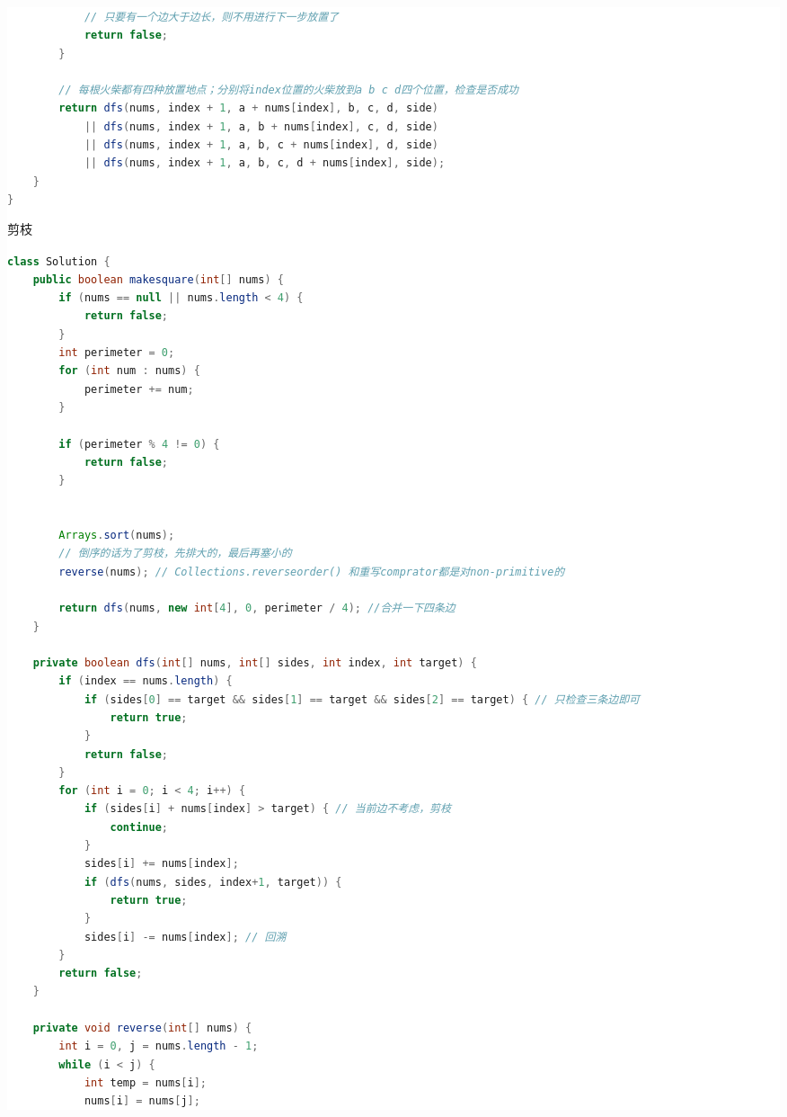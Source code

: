 ```java
            // 只要有一个边大于边长，则不用进行下一步放置了
            return false;
        }

        // 每根火柴都有四种放置地点；分别将index位置的火柴放到a b c d四个位置，检查是否成功
        return dfs(nums, index + 1, a + nums[index], b, c, d, side)
            || dfs(nums, index + 1, a, b + nums[index], c, d, side)
            || dfs(nums, index + 1, a, b, c + nums[index], d, side)
            || dfs(nums, index + 1, a, b, c, d + nums[index], side);
    }
}

```

剪枝

```java
class Solution {
    public boolean makesquare(int[] nums) {
        if (nums == null || nums.length < 4) {
            return false;
        }
        int perimeter = 0;
        for (int num : nums) {
            perimeter += num;
        }

        if (perimeter % 4 != 0) {
            return false;
        }

        
        Arrays.sort(nums);
        // 倒序的话为了剪枝，先排大的，最后再塞小的
        reverse(nums); // Collections.reverseorder() 和重写comprator都是对non-primitive的

        return dfs(nums, new int[4], 0, perimeter / 4); //合并一下四条边
    }

    private boolean dfs(int[] nums, int[] sides, int index, int target) {
        if (index == nums.length) {
            if (sides[0] == target && sides[1] == target && sides[2] == target) { // 只检查三条边即可
                return true;
            }
            return false;
        }
        for (int i = 0; i < 4; i++) {
            if (sides[i] + nums[index] > target) { // 当前边不考虑，剪枝
                continue;
            }
            sides[i] += nums[index];
            if (dfs(nums, sides, index+1, target)) {
                return true;
            }
            sides[i] -= nums[index]; // 回溯
        }
        return false;
    }

    private void reverse(int[] nums) {
        int i = 0, j = nums.length - 1;
        while (i < j) {
            int temp = nums[i];
            nums[i] = nums[j];
```